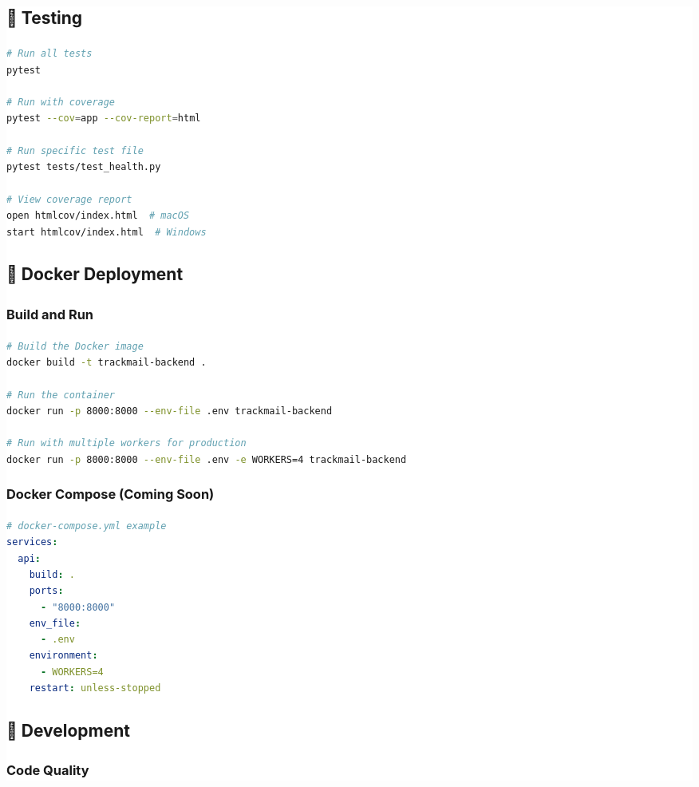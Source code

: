 ## 🧪 Testing

```bash
# Run all tests
pytest

# Run with coverage
pytest --cov=app --cov-report=html

# Run specific test file
pytest tests/test_health.py

# View coverage report
open htmlcov/index.html  # macOS
start htmlcov/index.html  # Windows
```

## 🐳 Docker Deployment

### Build and Run

```bash
# Build the Docker image
docker build -t trackmail-backend .

# Run the container
docker run -p 8000:8000 --env-file .env trackmail-backend

# Run with multiple workers for production
docker run -p 8000:8000 --env-file .env -e WORKERS=4 trackmail-backend
```

### Docker Compose (Coming Soon)

```yaml
# docker-compose.yml example
services:
  api:
    build: .
    ports:
      - "8000:8000"
    env_file:
      - .env
    environment:
      - WORKERS=4
    restart: unless-stopped
```

## 🔧 Development

### Code Quality
